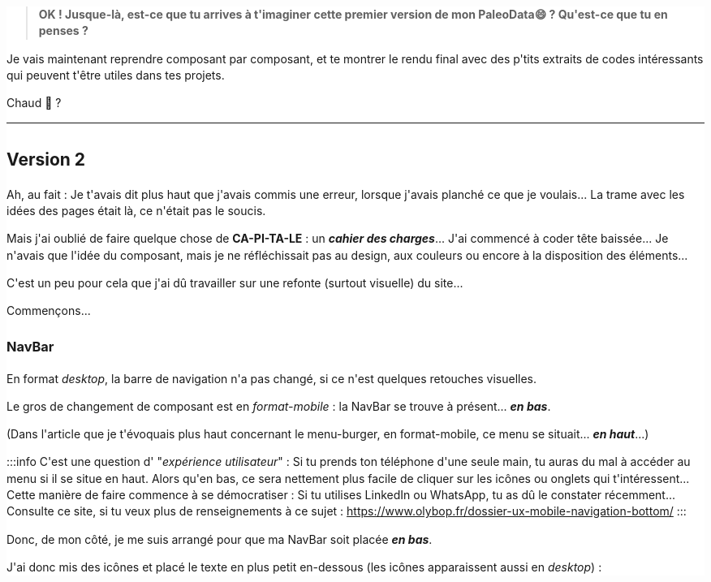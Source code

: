 > **OK ! Jusque-là, est-ce que tu arrives à t'imaginer cette premier version de mon PaleoData😄 ? Qu'est-ce que tu en penses ?**

Je vais maintenant reprendre composant par composant, et te montrer le rendu final avec des p'tits extraits de codes intéressants qui peuvent t'être utiles dans tes projets.

Chaud 💪 ?

---

## Version 2

Ah, au fait : Je t'avais dit plus haut que j'avais commis une erreur, lorsque j'avais planché ce que je voulais... La trame avec les idées des pages était là, ce n'était pas le soucis.

Mais j'ai oublié de faire quelque chose de **CA-PI-TA-LE** : un **_cahier des charges_**... J'ai commencé à coder tête baissée... Je n'avais que l'idée du composant, mais je ne réfléchissait pas au design, aux couleurs ou encore à la disposition des éléments...

C'est un peu pour cela que j'ai dû travailler sur une refonte (surtout visuelle) du site...

Commençons...

### NavBar

En format _desktop_, la barre de navigation n'a pas changé, si ce n'est quelques retouches visuelles.

Le gros de changement de composant est en _format-mobile_ : la NavBar se trouve à présent... **_en bas_**.

(Dans l'article que je t'évoquais plus haut concernant le menu-burger, en format-mobile, ce menu se situait... **_en haut_**...)

:::info
C'est une question d' "_expérience utilisateur_" : Si tu prends ton téléphone d'une seule main, tu auras du mal à accéder au menu si il se situe en haut. Alors qu'en bas, ce sera nettement plus facile de cliquer sur les icônes ou onglets qui t'intéressent... Cette manière de faire commence à se démocratiser : Si tu utilises LinkedIn ou WhatsApp, tu as dû le constater récemment... Consulte ce site, si tu veux plus de renseignements à ce sujet : https://www.olybop.fr/dossier-ux-mobile-navigation-bottom/
:::

Donc, de mon côté, je me suis arrangé pour que ma NavBar soit placée **_en bas_**.

J'ai donc mis des icônes et placé le texte en plus petit en-dessous (les icônes apparaissent aussi en _desktop_) :
